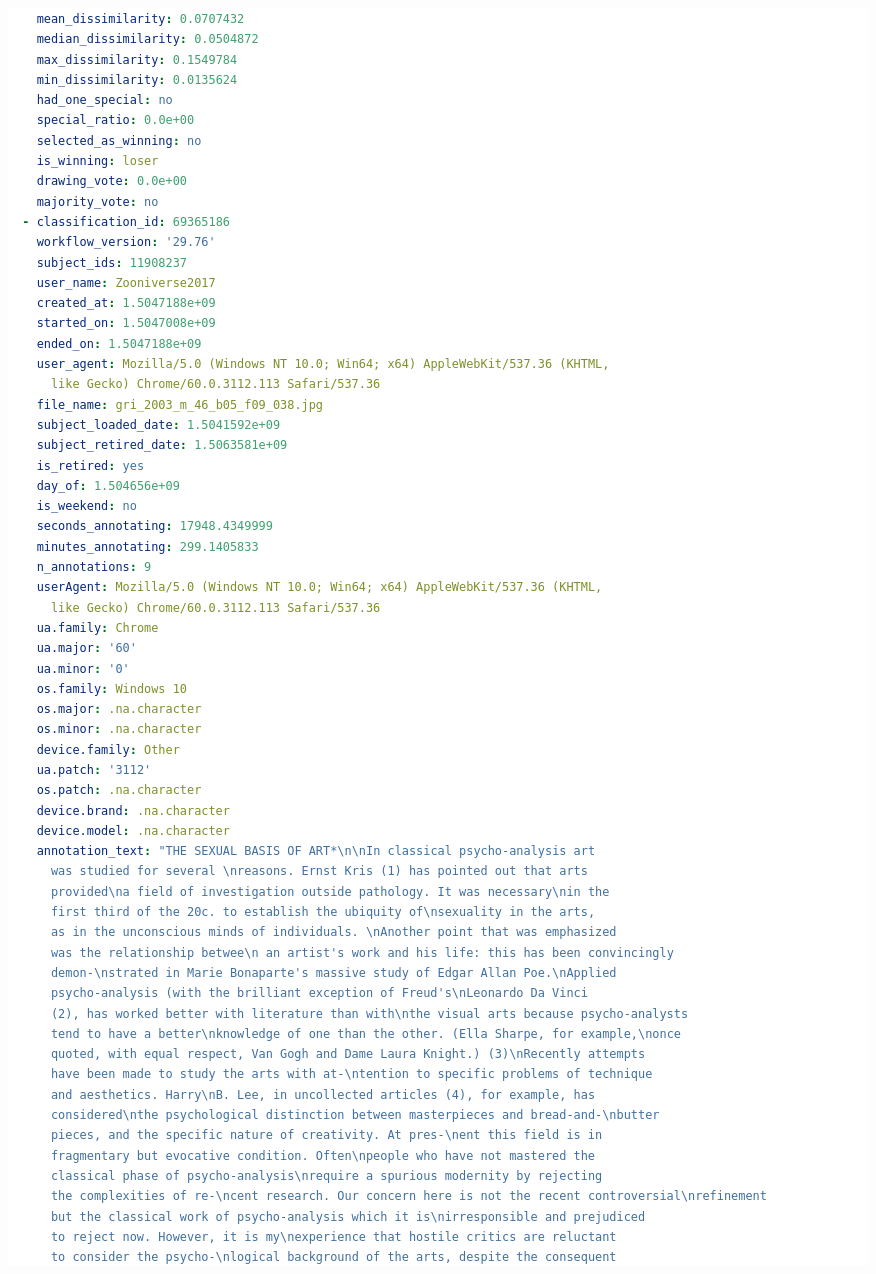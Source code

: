 ```yaml
    mean_dissimilarity: 0.0707432
    median_dissimilarity: 0.0504872
    max_dissimilarity: 0.1549784
    min_dissimilarity: 0.0135624
    had_one_special: no
    special_ratio: 0.0e+00
    selected_as_winning: no
    is_winning: loser
    drawing_vote: 0.0e+00
    majority_vote: no
  - classification_id: 69365186
    workflow_version: '29.76'
    subject_ids: 11908237
    user_name: Zooniverse2017
    created_at: 1.5047188e+09
    started_on: 1.5047008e+09
    ended_on: 1.5047188e+09
    user_agent: Mozilla/5.0 (Windows NT 10.0; Win64; x64) AppleWebKit/537.36 (KHTML,
      like Gecko) Chrome/60.0.3112.113 Safari/537.36
    file_name: gri_2003_m_46_b05_f09_038.jpg
    subject_loaded_date: 1.5041592e+09
    subject_retired_date: 1.5063581e+09
    is_retired: yes
    day_of: 1.504656e+09
    is_weekend: no
    seconds_annotating: 17948.4349999
    minutes_annotating: 299.1405833
    n_annotations: 9
    userAgent: Mozilla/5.0 (Windows NT 10.0; Win64; x64) AppleWebKit/537.36 (KHTML,
      like Gecko) Chrome/60.0.3112.113 Safari/537.36
    ua.family: Chrome
    ua.major: '60'
    ua.minor: '0'
    os.family: Windows 10
    os.major: .na.character
    os.minor: .na.character
    device.family: Other
    ua.patch: '3112'
    os.patch: .na.character
    device.brand: .na.character
    device.model: .na.character
    annotation_text: "THE SEXUAL BASIS OF ART*\n\nIn classical psycho-analysis art
      was studied for several \nreasons. Ernst Kris (1) has pointed out that arts
      provided\na field of investigation outside pathology. It was necessary\nin the
      first third of the 20c. to establish the ubiquity of\nsexuality in the arts,
      as in the unconscious minds of individuals. \nAnother point that was emphasized
      was the relationship betwee\n an artist's work and his life: this has been convincingly
      demon-\nstrated in Marie Bonaparte's massive study of Edgar Allan Poe.\nApplied
      psycho-analysis (with the brilliant exception of Freud's\nLeonardo Da Vinci
      (2), has worked better with literature than with\nthe visual arts because psycho-analysts
      tend to have a better\nknowledge of one than the other. (Ella Sharpe, for example,\nonce
      quoted, with equal respect, Van Gogh and Dame Laura Knight.) (3)\nRecently attempts
      have been made to study the arts with at-\ntention to specific problems of technique
      and aesthetics. Harry\nB. Lee, in uncollected articles (4), for example, has
      considered\nthe psychological distinction between masterpieces and bread-and-\nbutter
      pieces, and the specific nature of creativity. At pres-\nent this field is in
      fragmentary but evocative condition. Often\npeople who have not mastered the
      classical phase of psycho-analysis\nrequire a spurious modernity by rejecting
      the complexities of re-\ncent research. Our concern here is not the recent controversial\nrefinement
      but the classical work of psycho-analysis which it is\nirresponsible and prejudiced
      to reject now. However, it is my\nexperience that hostile critics are reluctant
      to consider the psycho-\nlogical background of the arts, despite the consequent
```